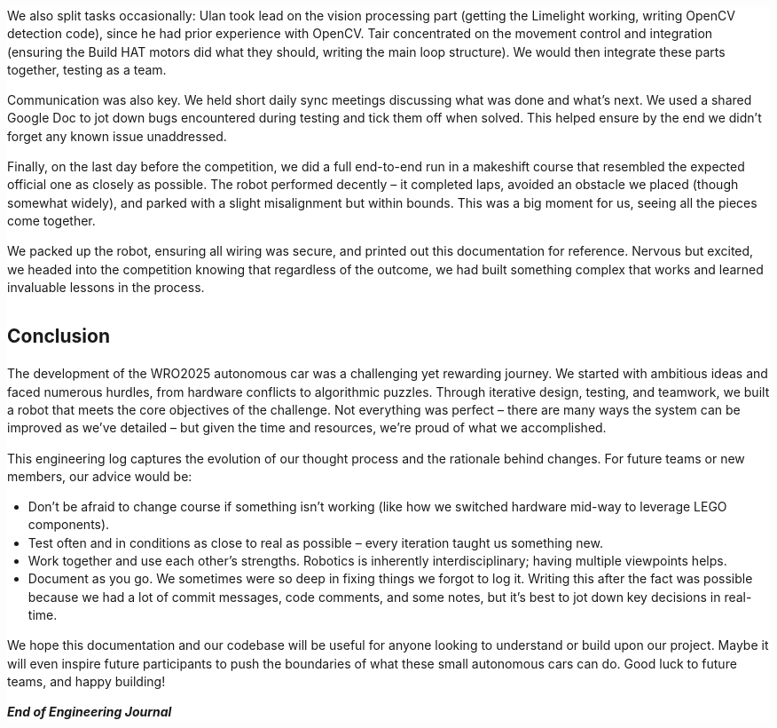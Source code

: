 We also split tasks occasionally: Ulan took lead on the vision processing part (getting the Limelight working, writing OpenCV detection code), since he had prior experience with OpenCV. Tair concentrated on the movement control and integration (ensuring the Build HAT motors did what they should, writing the main loop structure). We would then integrate these parts together, testing as a team.

Communication was also key. We held short daily sync meetings discussing what was done and what’s next. We used a shared Google Doc to jot down bugs encountered during testing and tick them off when solved. This helped ensure by the end we didn’t forget any known issue unaddressed.

Finally, on the last day before the competition, we did a full end-to-end run in a makeshift course that resembled the expected official one as closely as possible. The robot performed decently – it completed laps, avoided an obstacle we placed (though somewhat widely), and parked with a slight misalignment but within bounds. This was a big moment for us, seeing all the pieces come together.

We packed up the robot, ensuring all wiring was secure, and printed out this documentation for reference. Nervous but excited, we headed into the competition knowing that regardless of the outcome, we had built something complex that works and learned invaluable lessons in the process.

## Conclusion

The development of the WRO2025 autonomous car was a challenging yet rewarding journey. We started with ambitious ideas and faced numerous hurdles, from hardware conflicts to algorithmic puzzles. Through iterative design, testing, and teamwork, we built a robot that meets the core objectives of the challenge. Not everything was perfect – there are many ways the system can be improved as we’ve detailed – but given the time and resources, we’re proud of what we accomplished.

This engineering log captures the evolution of our thought process and the rationale behind changes. For future teams or new members, our advice would be:
- Don’t be afraid to change course if something isn’t working (like how we switched hardware mid-way to leverage LEGO components).
- Test often and in conditions as close to real as possible – every iteration taught us something new.
- Work together and use each other’s strengths. Robotics is inherently interdisciplinary; having multiple viewpoints helps.
- Document as you go. We sometimes were so deep in fixing things we forgot to log it. Writing this after the fact was possible because we had a lot of commit messages, code comments, and some notes, but it’s best to jot down key decisions in real-time.

We hope this documentation and our codebase will be useful for anyone looking to understand or build upon our project. Maybe it will even inspire future participants to push the boundaries of what these small autonomous cars can do. Good luck to future teams, and happy building!

***End of Engineering Journal***
